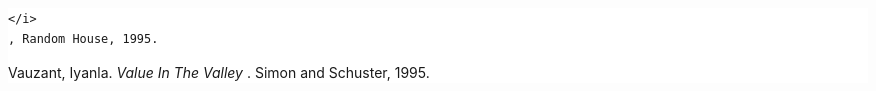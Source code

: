    </i>
    , Random House, 1995.
   </p>
<p>
    Vauzant, Iyanla.
    <i>
     Value In The Valley
    </i>
    . Simon and Schuster, 1995.
   </p>
</font>
 </p>
 
</body>
